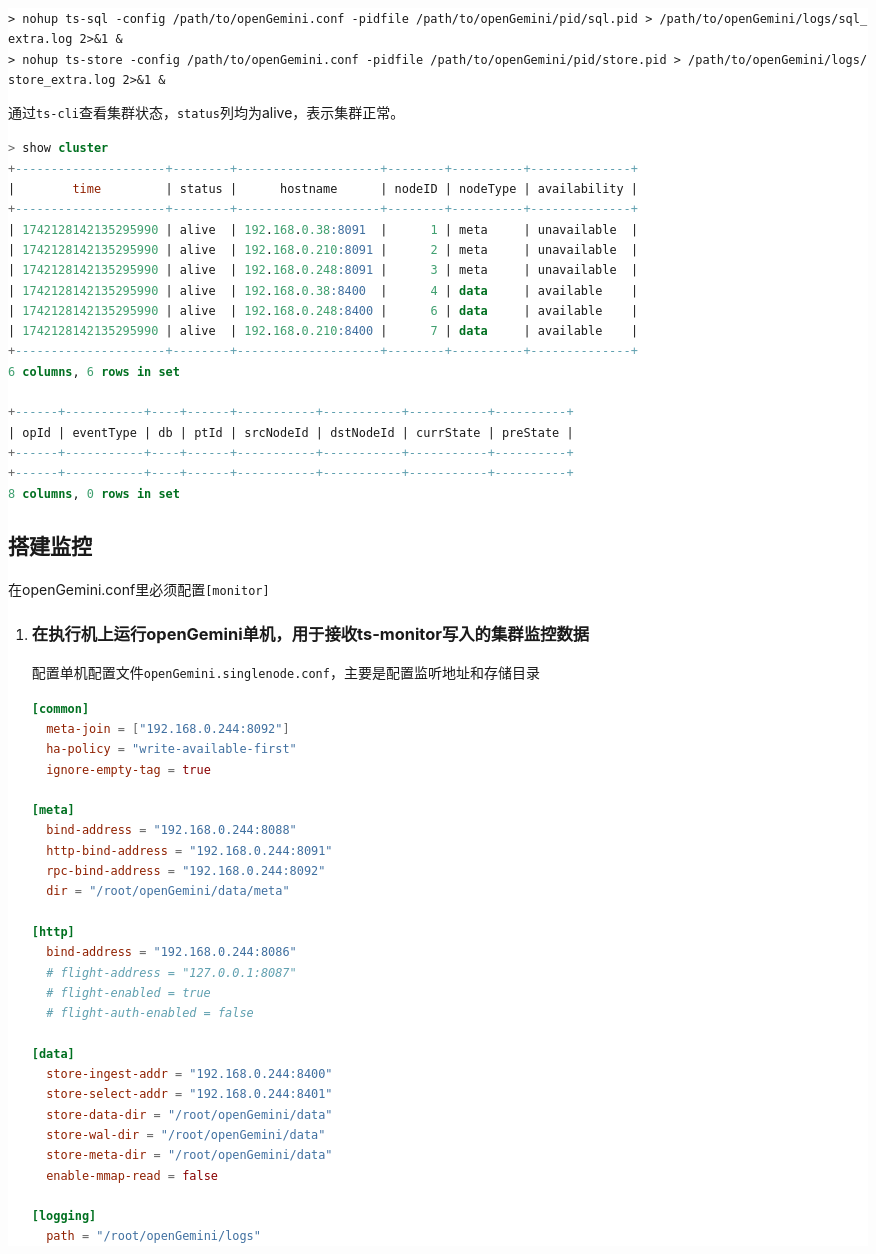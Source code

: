    ```shell
   > nohup ts-sql -config /path/to/openGemini.conf -pidfile /path/to/openGemini/pid/sql.pid > /path/to/openGemini/logs/sql_extra.log 2>&1 &
   > nohup ts-store -config /path/to/openGemini.conf -pidfile /path/to/openGemini/pid/store.pid > /path/to/openGemini/logs/store_extra.log 2>&1 &
   ```

   通过`ts-cli`查看集群状态，`status`列均为alive，表示集群正常。

   ```sql
   > show cluster
   +---------------------+--------+--------------------+--------+----------+--------------+
   |        time         | status |      hostname      | nodeID | nodeType | availability |
   +---------------------+--------+--------------------+--------+----------+--------------+
   | 1742128142135295990 | alive  | 192.168.0.38:8091  |      1 | meta     | unavailable  |
   | 1742128142135295990 | alive  | 192.168.0.210:8091 |      2 | meta     | unavailable  |
   | 1742128142135295990 | alive  | 192.168.0.248:8091 |      3 | meta     | unavailable  |
   | 1742128142135295990 | alive  | 192.168.0.38:8400  |      4 | data     | available    |
   | 1742128142135295990 | alive  | 192.168.0.248:8400 |      6 | data     | available    |
   | 1742128142135295990 | alive  | 192.168.0.210:8400 |      7 | data     | available    |
   +---------------------+--------+--------------------+--------+----------+--------------+
   6 columns, 6 rows in set
   
   +------+-----------+----+------+-----------+-----------+-----------+----------+
   | opId | eventType | db | ptId | srcNodeId | dstNodeId | currState | preState |
   +------+-----------+----+------+-----------+-----------+-----------+----------+
   +------+-----------+----+------+-----------+-----------+-----------+----------+
   8 columns, 0 rows in set
   ```

## 搭建监控

在openGemini.conf里必须配置`[monitor]`

1. ### 在执行机上运行openGemini单机，用于接收ts-monitor写入的集群监控数据

   配置单机配置文件`openGemini.singlenode.conf`，主要是配置监听地址和存储目录

   ```toml
   [common]
     meta-join = ["192.168.0.244:8092"]
     ha-policy = "write-available-first"
     ignore-empty-tag = true
   
   [meta]
     bind-address = "192.168.0.244:8088"
     http-bind-address = "192.168.0.244:8091"
     rpc-bind-address = "192.168.0.244:8092"
     dir = "/root/openGemini/data/meta"
   
   [http]
     bind-address = "192.168.0.244:8086"
     # flight-address = "127.0.0.1:8087"
     # flight-enabled = true
     # flight-auth-enabled = false
   
   [data]
     store-ingest-addr = "192.168.0.244:8400"
     store-select-addr = "192.168.0.244:8401"
     store-data-dir = "/root/openGemini/data"
     store-wal-dir = "/root/openGemini/data"
     store-meta-dir = "/root/openGemini/data"
     enable-mmap-read = false
     
   [logging]
     path = "/root/openGemini/logs"
   
   ```